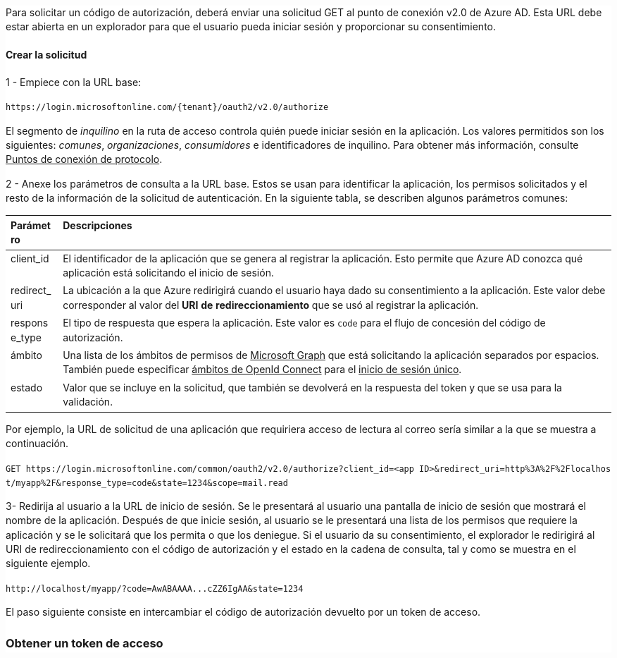 Para solicitar un código de autorización, deberá enviar una solicitud GET al punto de conexión v2.0 de Azure AD. Esta URL debe estar abierta en un explorador para que el usuario pueda iniciar sesión y proporcionar su consentimiento.

#### <a name="construct-the-request"></a>Crear la solicitud

1 - Empiece con la URL base:

```
https://login.microsoftonline.com/{tenant}/oauth2/v2.0/authorize
```

El segmento de *inquilino* en la ruta de acceso controla quién puede iniciar sesión en la aplicación. Los valores permitidos son los siguientes: *comunes*, *organizaciones*, *consumidores* e identificadores de inquilino. Para obtener más información, consulte [Puntos de conexión de protocolo](https://azure.microsoft.com/en-us/documentation/articles/active-directory-v2-protocols/#endpoints).

2 - Anexe los parámetros de consulta a la URL base. Estos se usan para identificar la aplicación, los permisos solicitados y el resto de la información de la solicitud de autenticación. En la siguiente tabla, se describen algunos parámetros comunes:

| Parámetro | Descripciones |
|:------|:------|
| client_id | El identificador de la aplicación que se genera al registrar la aplicación. Esto permite que Azure AD conozca qué aplicación está solicitando el inicio de sesión. |
| redirect_uri | La ubicación a la que Azure redirigirá cuando el usuario haya dado su consentimiento a la aplicación. Este valor debe corresponder al valor del **URI de redireccionamiento** que se usó al registrar la aplicación. |
| response_type | El tipo de respuesta que espera la aplicación. Este valor es `code` para el flujo de concesión del código de autorización. |
| ámbito | Una lista de los ámbitos de permisos de [Microsoft Graph](../authorization/permission_scopes.md) que está solicitando la aplicación separados por espacios. También puede especificar [ámbitos de OpenId Connect](https://azure.microsoft.com/en-us/documentation/articles/active-directory-v2-scopes/#openid-connect-scopes) para el [inicio de sesión único](https://azure.microsoft.com/en-us/documentation/articles/active-directory-v2-protocols-oidc/).   |
| estado | Valor que se incluye en la solicitud, que también se devolverá en la respuesta del token y que se usa para la validación. |

Por ejemplo, la URL de solicitud de una aplicación que requiriera acceso de lectura al correo sería similar a la que se muestra a continuación.

```
GET https://login.microsoftonline.com/common/oauth2/v2.0/authorize?client_id=<app ID>&redirect_uri=http%3A%2F%2Flocalhost/myapp%2F&response_type=code&state=1234&scope=mail.read
```

3- Redirija al usuario a la URL de inicio de sesión. Se le presentará al usuario una pantalla de inicio de sesión que mostrará el nombre de la aplicación. Después de que inicie sesión, al usuario se le presentará una lista de los permisos que requiere la aplicación y se le solicitará que los permita o que los deniegue. Si el usuario da su consentimiento, el explorador le redirigirá al URI de redireccionamiento con el código de autorización y el estado en la cadena de consulta, tal y como se muestra en el siguiente ejemplo.

```
http://localhost/myapp/?code=AwABAAAA...cZZ6IgAA&state=1234
```

El paso siguiente consiste en intercambiar el código de autorización devuelto por un token de acceso.

### <a name="getting-an-access-token"></a>Obtener un token de acceso
